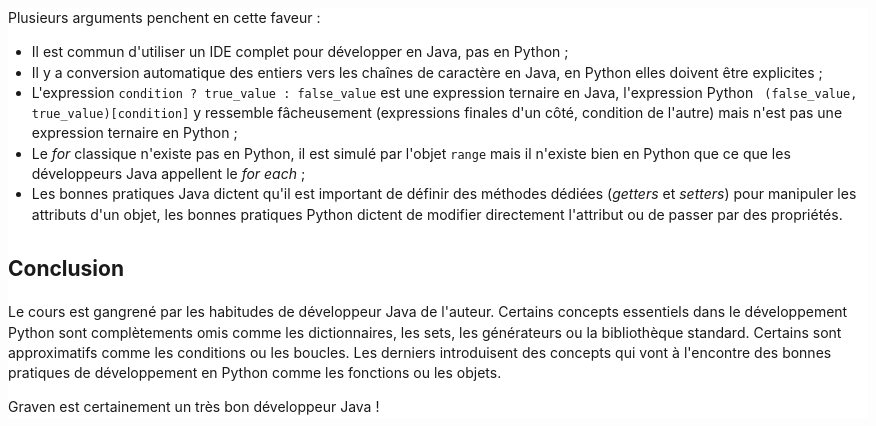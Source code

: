 Plusieurs arguments penchent en cette faveur :

* Il est commun d'utiliser un IDE complet pour développer en Java, pas en Python ;
* Il y a conversion automatique des entiers vers les chaînes de caractère en Java, en Python elles doivent être
  explicites ;
* L'expression `condition ? true_value : false_value` est une expression ternaire en Java, l'expression Python `
  (false_value, true_value)[condition]` y ressemble fâcheusement (expressions finales d'un côté, condition de l'autre)
  mais n'est pas une expression ternaire en Python ;
* Le *for* classique n'existe pas en Python, il est simulé par l'objet `range` mais il n'existe bien en Python que ce
  que les développeurs Java appellent le *for each* ;
* Les bonnes pratiques Java dictent qu'il est important de définir des méthodes dédiées (*getters* et *setters*) pour
  manipuler les attributs d'un objet, les bonnes pratiques Python dictent de modifier directement l'attribut ou de
  passer par des propriétés.

## Conclusion

Le cours est gangrené par les habitudes de développeur Java de l'auteur. Certains concepts essentiels dans le
développement Python sont complètements omis comme les dictionnaires, les sets, les générateurs ou la bibliothèque
standard. Certains sont approximatifs comme les conditions ou les boucles. Les derniers introduisent des concepts qui
vont à l'encontre des bonnes pratiques de développement en Python comme les fonctions ou les objets.

Graven est certainement un très bon développeur Java !
